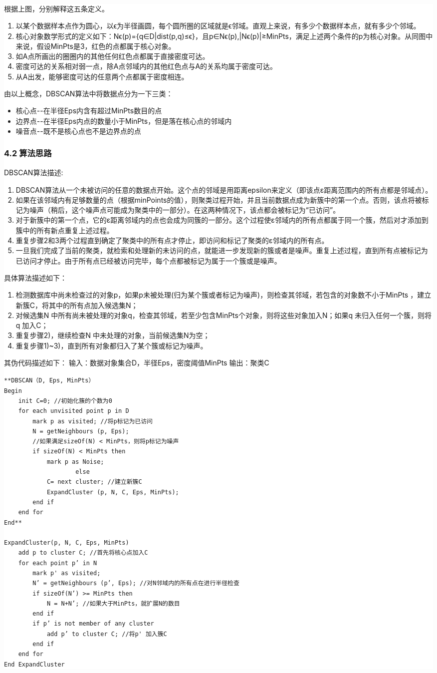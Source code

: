 根据上图，分别解释这五条定义。 

1. 以某个数据样本点作为圆心，以ϵ为半径画圆，每个圆所圈的区域就是ϵ邻域。直观上来说，有多少个数据样本点，就有多少个邻域。 
2. 核心对象数学形式的定义如下：Nϵ(p)={q∈D|dist(p,q)≤ϵ}，且p∈Nϵ(p),|Nϵ(p)|≥MinPts，满足上述两个条件的p为核心对象。从同图中来说，假设MinPts是3，红色的点都属于核心对象。 
3. 如A点所画出的圈圈内的其他任何红色点都属于直接密度可达。 
4. 密度可达的关系相对弱一点，除A点邻域内的其他红色点与A的关系均属于密度可达。 
5. 从A出发，能够密度可达的任意两个点都属于密度相连。

由以上概念，DBSCAN算法中将数据点分为一下三类：

 - 核心点--在半径Eps内含有超过MinPts数目的点
 - 边界点--在半径Eps内点的数量小于MinPts，但是落在核心点的邻域内
 - 噪音点--既不是核心点也不是边界点的点

### 4.2 算法思路

DBSCAN算法描述: 

1. DBSCAN算法从一个未被访问的任意的数据点开始。这个点的邻域是用距离epsilon来定义（即该点ε距离范围内的所有点都是邻域点）。
2. 如果在该邻域内有足够数量的点（根据minPoints的值），则聚类过程开始，并且当前数据点成为新簇中的第一个点。否则，该点将被标记为噪声（稍后，这个噪声点可能成为聚类中的一部分）。在这两种情况下，该点都会被标记为“已访问”。
3. 对于新簇中的第一个点，它的ε距离邻域内的点也会成为同簇的一部分。这个过程使ε邻域内的所有点都属于同一个簇，然后对才添加到簇中的所有新点重复上述过程。
4. 重复步骤2和3两个过程直到确定了聚类中的所有点才停止，即访问和标记了聚类的ε邻域内的所有点。
5. 一旦我们完成了当前的聚类，就检索和处理新的未访问的点，就能进一步发现新的簇或者是噪声。重复上述过程，直到所有点被标记为已访问才停止。由于所有点已经被访问完毕，每个点都被标记为属于一个簇或是噪声。

具体算法描述如下： 

1. 检测数据库中尚未检查过的对象p，如果p未被处理(归为某个簇或者标记为噪声)，则检查其邻域，若包含的对象数不小于MinPts ，建立新簇C，将其中的所有点加入候选集N； 
2. 对候选集N 中所有尚未被处理的对象q，检查其邻域，若至少包含MinPts个对象，则将这些对象加入N；如果q 未归入任何一个簇，则将q 加入C； 
3. 重复步骤2)，继续检查N 中未处理的对象，当前候选集N为空； 
4. 重复步骤1)~3)，直到所有对象都归入了某个簇或标记为噪声。 

其伪代码描述如下： 
输入：数据对象集合D，半径Eps，密度阈值MinPts 
输出：聚类C

```
**DBSCAN（D, Eps, MinPts）
Begin
    init C=0; //初始化簇的个数为0
    for each unvisited point p in D
        mark p as visited; //将p标记为已访问
        N = getNeighbours (p, Eps);
        //如果满足sizeOf(N) < MinPts，则将p标记为噪声
        if sizeOf(N) < MinPts then
            mark p as Noise; 
                    else
            C= next cluster; //建立新簇C
            ExpandCluster (p, N, C, Eps, MinPts);
        end if
    end for
End**

ExpandCluster(p, N, C, Eps, MinPts)
    add p to cluster C; //首先将核心点加入C
    for each point p’ in N
        mark p' as visited;
        N’ = getNeighbours (p’, Eps); //对N邻域内的所有点在进行半径检查
        if sizeOf(N’) >= MinPts then
            N = N+N’; //如果大于MinPts，就扩展N的数目
        end if
        if p’ is not member of any cluster
            add p’ to cluster C; //将p' 加入簇C
        end if
    end for
End ExpandCluster
```